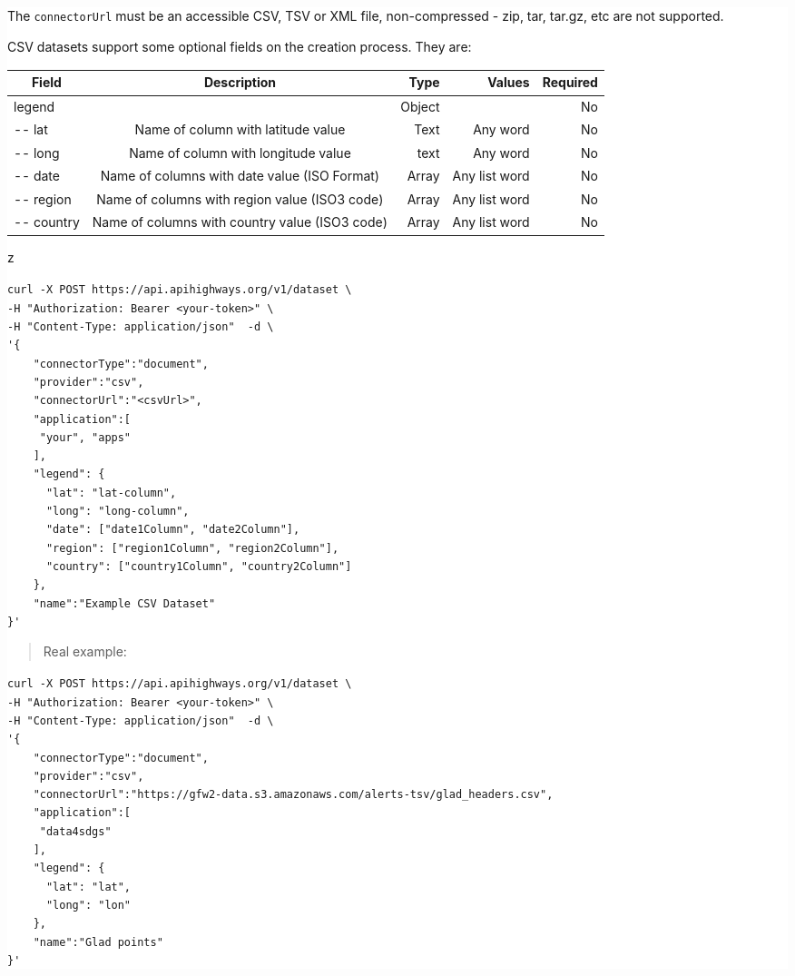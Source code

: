 The `connectorUrl` must be an accessible CSV, TSV or XML file, non-compressed - zip, tar, tar.gz, etc are not supported.

CSV datasets support some optional fields on the creation process. They are:

Field      |                  Description                   |   Type |        Values | Required
---------- | :--------------------------------------------: | -----: | ------------: | -------:
legend     |                                                | Object |               |       No
-- lat     |       Name of column with latitude value       |   Text |      Any word |       No
-- long    |      Name of column with longitude value       |   text |      Any word |       No
-- date    |  Name of columns with date value (ISO Format)  |  Array | Any list word |       No
-- region  | Name of columns with region value (ISO3 code)  |  Array | Any list word |       No
-- country | Name of columns with country value (ISO3 code) |  Array | Any list word |       No

z

```shell
curl -X POST https://api.apihighways.org/v1/dataset \
-H "Authorization: Bearer <your-token>" \
-H "Content-Type: application/json"  -d \
'{
    "connectorType":"document",
    "provider":"csv",
    "connectorUrl":"<csvUrl>",
    "application":[
     "your", "apps"
    ],
    "legend": {
      "lat": "lat-column",
      "long": "long-column",
      "date": ["date1Column", "date2Column"],
      "region": ["region1Column", "region2Column"],
      "country": ["country1Column", "country2Column"]
    },
    "name":"Example CSV Dataset"
}'
```

> Real example:

```shell
curl -X POST https://api.apihighways.org/v1/dataset \
-H "Authorization: Bearer <your-token>" \
-H "Content-Type: application/json"  -d \
'{
    "connectorType":"document",
    "provider":"csv",
    "connectorUrl":"https://gfw2-data.s3.amazonaws.com/alerts-tsv/glad_headers.csv",
    "application":[
     "data4sdgs"
    ],
    "legend": {
      "lat": "lat",
      "long": "lon"
    },
    "name":"Glad points"
}'
```
